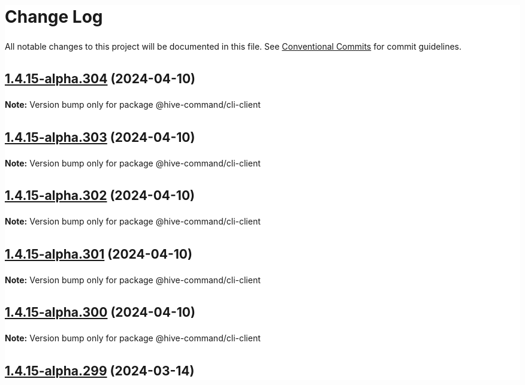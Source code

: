 # Change Log

All notable changes to this project will be documented in this file.
See [Conventional Commits](https://conventionalcommits.org) for commit guidelines.

## [1.4.15-alpha.304](https://github.com/TheTechCompany/HiveCommand/compare/v1.4.15-alpha.303...v1.4.15-alpha.304) (2024-04-10)

**Note:** Version bump only for package @hive-command/cli-client





## [1.4.15-alpha.303](https://github.com/TheTechCompany/HiveCommand/compare/v1.4.15-alpha.302...v1.4.15-alpha.303) (2024-04-10)

**Note:** Version bump only for package @hive-command/cli-client





## [1.4.15-alpha.302](https://github.com/TheTechCompany/HiveCommand/compare/v1.4.15-alpha.301...v1.4.15-alpha.302) (2024-04-10)

**Note:** Version bump only for package @hive-command/cli-client





## [1.4.15-alpha.301](https://github.com/TheTechCompany/HiveCommand/compare/v1.4.15-alpha.300...v1.4.15-alpha.301) (2024-04-10)

**Note:** Version bump only for package @hive-command/cli-client





## [1.4.15-alpha.300](https://github.com/TheTechCompany/HiveCommand/compare/v1.4.15-alpha.299...v1.4.15-alpha.300) (2024-04-10)

**Note:** Version bump only for package @hive-command/cli-client





## [1.4.15-alpha.299](https://github.com/TheTechCompany/HiveCommand/compare/v1.4.15-alpha.298...v1.4.15-alpha.299) (2024-03-14)
